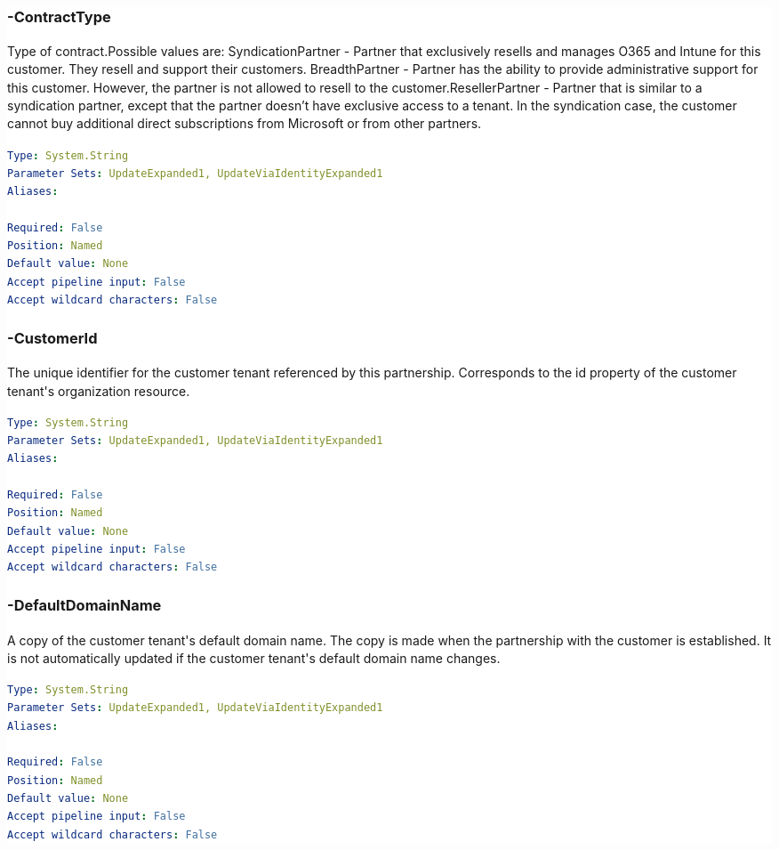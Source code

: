 ### -ContractType
Type of contract.Possible values are: SyndicationPartner - Partner that exclusively resells and manages O365 and Intune for this customer.
They resell and support their customers.
BreadthPartner - Partner has the ability to provide administrative support for this customer.
However, the partner is not allowed to resell to the customer.ResellerPartner - Partner that is similar to a syndication partner, except that the partner doesn’t have exclusive access to a tenant.
In the syndication case, the customer cannot buy additional direct subscriptions from Microsoft or from other partners.

```yaml
Type: System.String
Parameter Sets: UpdateExpanded1, UpdateViaIdentityExpanded1
Aliases:

Required: False
Position: Named
Default value: None
Accept pipeline input: False
Accept wildcard characters: False
```

### -CustomerId
The unique identifier for the customer tenant referenced by this partnership.
Corresponds to the id property of the customer tenant's organization resource.

```yaml
Type: System.String
Parameter Sets: UpdateExpanded1, UpdateViaIdentityExpanded1
Aliases:

Required: False
Position: Named
Default value: None
Accept pipeline input: False
Accept wildcard characters: False
```

### -DefaultDomainName
A copy of the customer tenant's default domain name.
The copy is made when the partnership with the customer is established.
It is not automatically updated if the customer tenant's default domain name changes.

```yaml
Type: System.String
Parameter Sets: UpdateExpanded1, UpdateViaIdentityExpanded1
Aliases:

Required: False
Position: Named
Default value: None
Accept pipeline input: False
Accept wildcard characters: False
```
